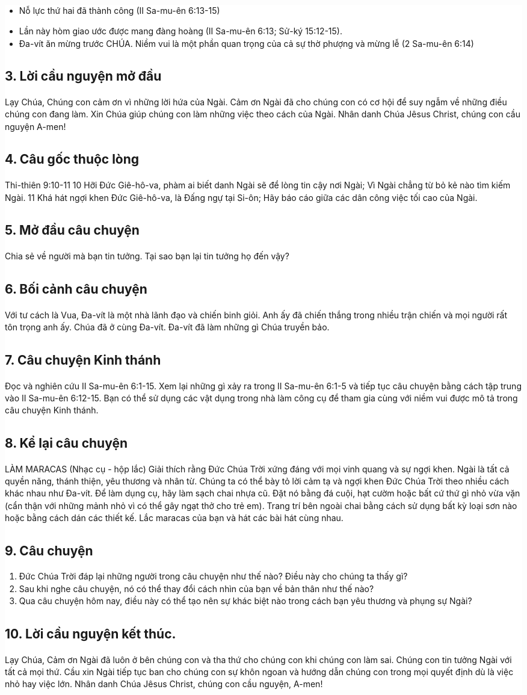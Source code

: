 * Nỗ lực thứ hai đã thành công (II Sa-mu-ên 6:13-15)
- Lần này hòm giao ước được mang đàng hoàng (II Sa-mu-ên 6:13; Sử-ký 15:12-15).
- Đa-vít ăn mừng trước CHÚA. Niềm vui là một phần quan trọng của cả sự thờ phượng và mừng lễ (2 Sa-mu-ên 6:14)

## 3. Lời cầu nguyện mở đầu
Lạy Chúa, Chúng con cảm ơn vì những lời hứa của Ngài. Cảm ơn Ngài đã cho chúng con có cơ hội để suy ngẫm về những điều chúng con đang làm. Xin Chúa giúp chúng con làm những việc theo cách của Ngài.  Nhân danh Chúa Jêsus Christ, chúng con cầu nguyện A-men!



## 4. Câu gốc thuộc lòng
Thi-thiên 9:10-11
 10 Hỡi Đức Giê-hô-va, phàm ai biết danh Ngài sẽ để lòng tin cậy nơi Ngài; Vì Ngài chẳng từ bỏ kẻ nào tìm kiếm Ngài. 11 Khá hát ngợi khen Đức Giê-hô-va, là Đấng ngự tại Si-ôn; Hãy báo cáo giữa các dân công việc tối cao của Ngài.

## 5. Mở đầu câu chuyện
Chia sẻ về người mà bạn tin tưởng. Tại sao bạn lại tin tưởng họ đến vậy?

## 6. Bối cảnh câu chuyện
Với tư cách là Vua, Đa-vít là một nhà lãnh đạo và chiến binh giỏi. Anh ấy đã chiến thắng trong nhiều trận chiến và mọi người rất tôn trọng anh ấy. Chúa đã ở cùng Đa-vít. Đa-vít đã làm những gì Chúa truyền bảo.

## 7. Câu chuyện Kinh thánh
Đọc và nghiên cứu II Sa-mu-ên 6:1-15. Xem lại những gì xảy ra trong II Sa-mu-ên 6:1-5 và tiếp tục câu chuyện bằng cách tập trung vào II Sa-mu-ên 6:12-15. Bạn có thể sử dụng các vật dụng trong nhà làm công cụ để tham gia cùng với niềm vui được mô tả trong câu chuyện Kinh thánh.

## 8. Kể lại câu chuyện
LÀM MARACAS (Nhạc cụ - hộp lắc)
Giải thích rằng Đức Chúa Trời xứng đáng với mọi vinh quang và sự ngợi khen. Ngài là tất cả quyền năng, thánh thiện, yêu thương và nhân từ. Chúng ta có thể bày tỏ lời cảm tạ và ngợi khen Đức Chúa Trời theo nhiều cách khác nhau như Đa-vít. Để làm dụng cụ, hãy làm sạch chai nhựa cũ. Đặt nó bằng đá cuội, hạt cườm hoặc bất cứ thứ gì nhỏ vừa vặn (cẩn thận với những mảnh nhỏ vì có thể gây ngạt thở cho trẻ em). Trang trí bên ngoài chai bằng cách sử dụng bất kỳ loại sơn nào hoặc bằng cách dán các thiết kế. Lắc maracas của bạn và hát các bài hát cùng nhau.


## 9. Câu chuyện
1. Đức Chúa Trời đáp lại những người trong câu chuyện như thế nào? Điều này cho chúng ta thấy gì?
2. Sau khi nghe câu chuyện, nó có thể thay đổi cách nhìn của bạn về bản thân như thế nào?
3. Qua câu chuyện hôm nay, điều này có thể tạo nên sự khác biệt nào trong cách bạn yêu thương và phụng sự Ngài?

## 10. Lời cầu nguyện kết thúc.
Lạy Chúa, Cảm ơn Ngài đã luôn ở bên chúng con và tha thứ cho chúng con khi chúng con làm sai. Chúng con tin tưởng Ngài với tất cả mọi thứ. Cầu xin Ngài tiếp tục ban cho chúng con sự khôn ngoan và hướng dẫn chúng con trong mọi quyết định dù là việc nhỏ hay việc lớn. Nhân danh Chúa Jêsus Christ, chúng con cầu nguyện, A-men!